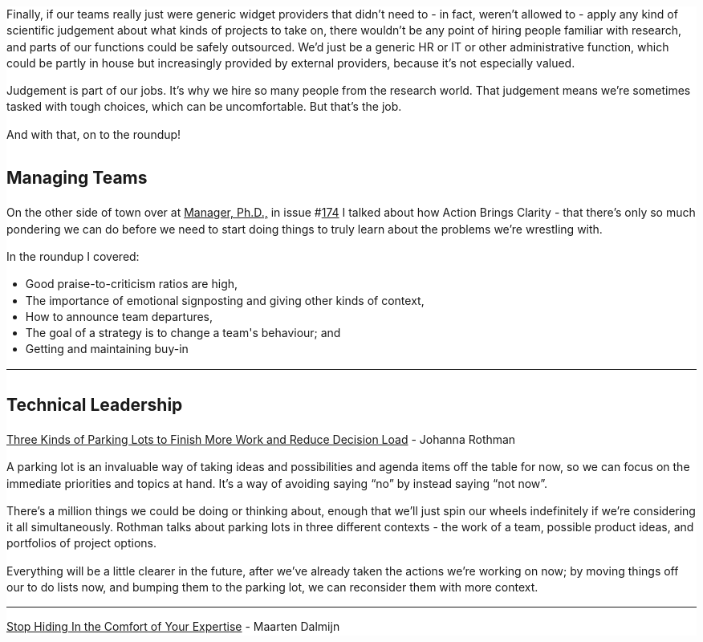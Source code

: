 Finally, if our teams really just were generic widget providers that didn’t need to - in fact, weren’t allowed to - apply any kind of scientific judgement about what kinds of projects to take on, there wouldn’t be any point of hiring people familiar with research, and parts of our functions could be safely outsourced.   We’d just be a generic HR or IT or other administrative function, which could be partly in house but increasingly provided by external providers, because it’s not especially valued.

Judgement is part of our jobs.  It’s why we hire so many people from the research world.   That judgement means we’re sometimes tasked with tough choices, which can be uncomfortable.   But that’s the job.

And with that, on to the roundup!

## Managing Teams

On the other side of town over at [Manager, Ph.D.,](https://www.managerphd.com/) in issue #[174](https://www.managerphd.com/p/0174) I talked about how Action Brings Clarity - that there’s only so much pondering we can do before we need to start doing things to truly learn about the problems we’re wrestling with.

In the roundup I covered:

- Good praise-to-criticism ratios are high,
- The importance of emotional signposting and giving other kinds of context,
- How to announce team departures,
- The goal of a strategy is to change a team's behaviour; and
- Getting and maintaining buy-in

----------

## Technical Leadership

[Three Kinds of Parking Lots to Finish More Work and Reduce Decision Load](https://www.jrothman.com/newsletter/2024/05/three-kinds-of-parking-lots-to-finish-more-work-and-reduce-decision-load/) - Johanna Rothman

A parking lot is an invaluable way of taking ideas and possibilities and agenda items off the table for now, so we can focus on the immediate priorities and topics at hand.  It’s a way of avoiding saying “no” by instead saying “not now”.

There’s a million things we could be doing or thinking about, enough that we’ll just spin our wheels indefinitely if we’re considering it all simultaneously.  Rothman talks about parking lots in three different contexts - the work of a team, possible product ideas, and portfolios of project options.

Everything will be a little clearer in the future, after we’ve already taken the actions we’re working on now; by moving things off our to do lists now, and bumping them to the parking lot, we can reconsider them with more context.

----------

[Stop Hiding In the Comfort of Your Expertise](https://mdalmijn.com/p/stop-hiding-in-the-comfort-of-your?utm_source=post-email-title&publication_id=1218972&post_id=143665100&utm_campaign=email-post-title&isFreemail=true&r=tli5&triedRedirect=true&utm_medium=email) - Maarten Dalmijn
